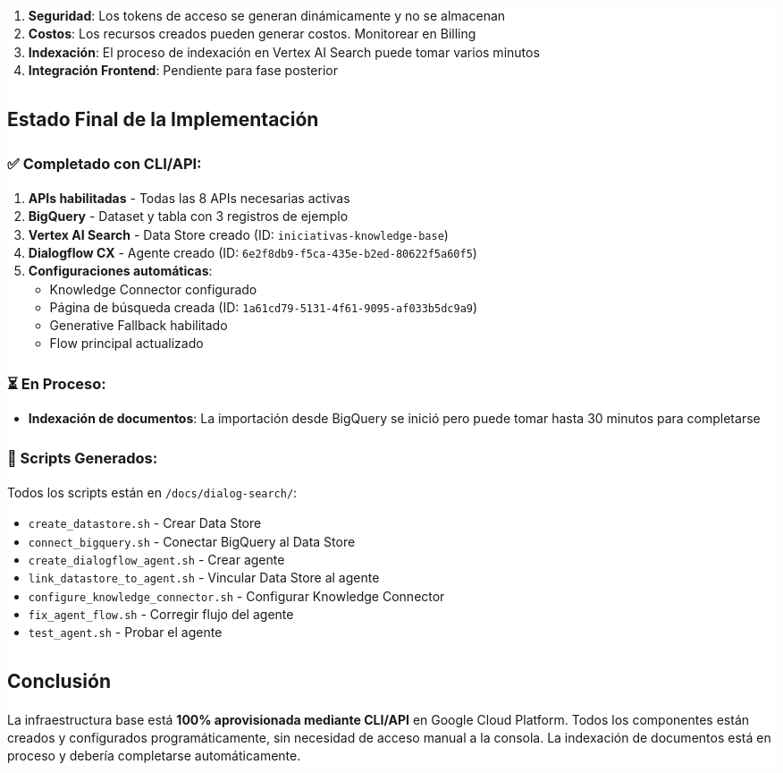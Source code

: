 1. **Seguridad**: Los tokens de acceso se generan dinámicamente y no se almacenan
2. **Costos**: Los recursos creados pueden generar costos. Monitorear en Billing
3. **Indexación**: El proceso de indexación en Vertex AI Search puede tomar varios minutos
4. **Integración Frontend**: Pendiente para fase posterior

## Estado Final de la Implementación

### ✅ Completado con CLI/API:
1. **APIs habilitadas** - Todas las 8 APIs necesarias activas
2. **BigQuery** - Dataset y tabla con 3 registros de ejemplo
3. **Vertex AI Search** - Data Store creado (ID: `iniciativas-knowledge-base`)
4. **Dialogflow CX** - Agente creado (ID: `6e2f8db9-f5ca-435e-b2ed-80622f5a60f5`)
5. **Configuraciones automáticas**:
   - Knowledge Connector configurado
   - Página de búsqueda creada (ID: `1a61cd79-5131-4f61-9095-af033b5dc9a9`)
   - Generative Fallback habilitado
   - Flow principal actualizado

### ⏳ En Proceso:
- **Indexación de documentos**: La importación desde BigQuery se inició pero puede tomar hasta 30 minutos para completarse

### 📝 Scripts Generados:
Todos los scripts están en `/docs/dialog-search/`:
- `create_datastore.sh` - Crear Data Store
- `connect_bigquery.sh` - Conectar BigQuery al Data Store
- `create_dialogflow_agent.sh` - Crear agente
- `link_datastore_to_agent.sh` - Vincular Data Store al agente
- `configure_knowledge_connector.sh` - Configurar Knowledge Connector
- `fix_agent_flow.sh` - Corregir flujo del agente
- `test_agent.sh` - Probar el agente

## Conclusión
La infraestructura base está **100% aprovisionada mediante CLI/API** en Google Cloud Platform. Todos los componentes están creados y configurados programáticamente, sin necesidad de acceso manual a la consola. La indexación de documentos está en proceso y debería completarse automáticamente.